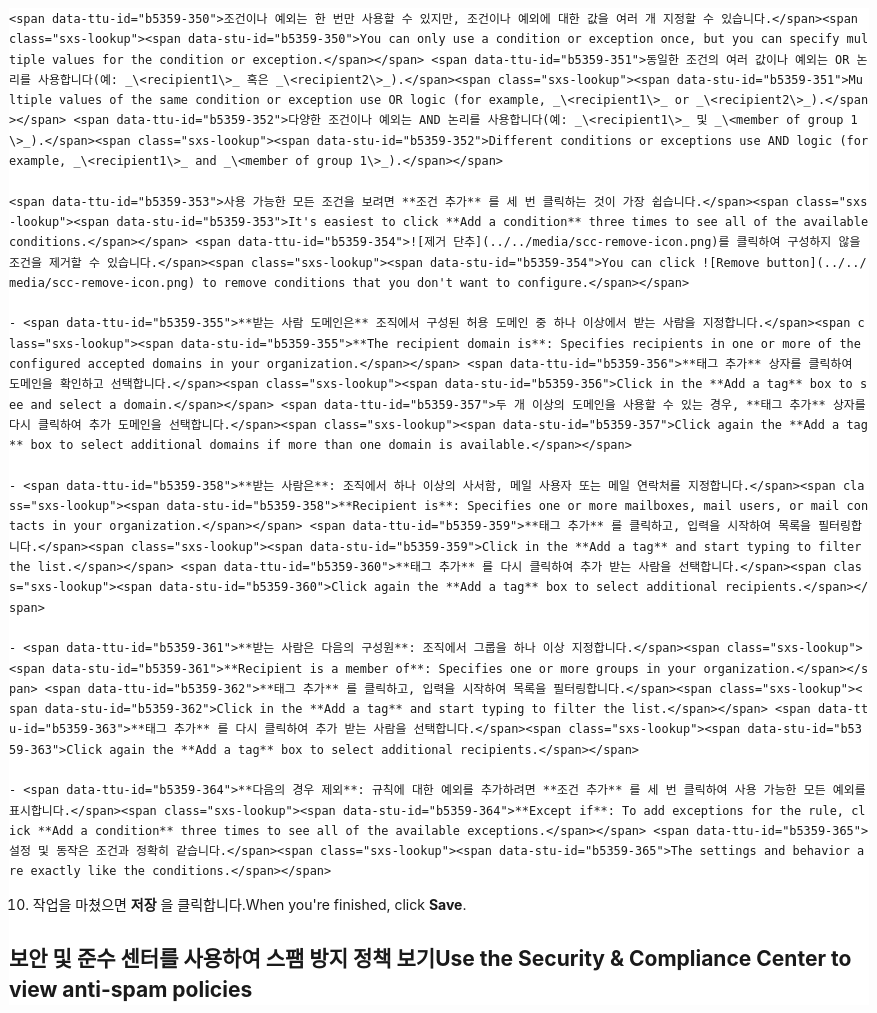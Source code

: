     <span data-ttu-id="b5359-350">조건이나 예외는 한 번만 사용할 수 있지만, 조건이나 예외에 대한 값을 여러 개 지정할 수 있습니다.</span><span class="sxs-lookup"><span data-stu-id="b5359-350">You can only use a condition or exception once, but you can specify multiple values for the condition or exception.</span></span> <span data-ttu-id="b5359-351">동일한 조건의 여러 값이나 예외는 OR 논리를 사용합니다(예: _\<recipient1\>_ 혹은 _\<recipient2\>_).</span><span class="sxs-lookup"><span data-stu-id="b5359-351">Multiple values of the same condition or exception use OR logic (for example, _\<recipient1\>_ or _\<recipient2\>_).</span></span> <span data-ttu-id="b5359-352">다양한 조건이나 예외는 AND 논리를 사용합니다(예: _\<recipient1\>_ 및 _\<member of group 1\>_).</span><span class="sxs-lookup"><span data-stu-id="b5359-352">Different conditions or exceptions use AND logic (for example, _\<recipient1\>_ and _\<member of group 1\>_).</span></span>

    <span data-ttu-id="b5359-353">사용 가능한 모든 조건을 보려면 **조건 추가** 를 세 번 클릭하는 것이 가장 쉽습니다.</span><span class="sxs-lookup"><span data-stu-id="b5359-353">It's easiest to click **Add a condition** three times to see all of the available conditions.</span></span> <span data-ttu-id="b5359-354">![제거 단추](../../media/scc-remove-icon.png)를 클릭하여 구성하지 않을 조건을 제거할 수 있습니다.</span><span class="sxs-lookup"><span data-stu-id="b5359-354">You can click ![Remove button](../../media/scc-remove-icon.png) to remove conditions that you don't want to configure.</span></span>

    - <span data-ttu-id="b5359-355">**받는 사람 도메인은** 조직에서 구성된 허용 도메인 중 하나 이상에서 받는 사람을 지정합니다.</span><span class="sxs-lookup"><span data-stu-id="b5359-355">**The recipient domain is**: Specifies recipients in one or more of the configured accepted domains in your organization.</span></span> <span data-ttu-id="b5359-356">**태그 추가** 상자를 클릭하여 도메인을 확인하고 선택합니다.</span><span class="sxs-lookup"><span data-stu-id="b5359-356">Click in the **Add a tag** box to see and select a domain.</span></span> <span data-ttu-id="b5359-357">두 개 이상의 도메인을 사용할 수 있는 경우, **태그 추가** 상자를 다시 클릭하여 추가 도메인을 선택합니다.</span><span class="sxs-lookup"><span data-stu-id="b5359-357">Click again the **Add a tag** box to select additional domains if more than one domain is available.</span></span>

    - <span data-ttu-id="b5359-358">**받는 사람은**: 조직에서 하나 이상의 사서함, 메일 사용자 또는 메일 연락처를 지정합니다.</span><span class="sxs-lookup"><span data-stu-id="b5359-358">**Recipient is**: Specifies one or more mailboxes, mail users, or mail contacts in your organization.</span></span> <span data-ttu-id="b5359-359">**태그 추가** 를 클릭하고, 입력을 시작하여 목록을 필터링합니다.</span><span class="sxs-lookup"><span data-stu-id="b5359-359">Click in the **Add a tag** and start typing to filter the list.</span></span> <span data-ttu-id="b5359-360">**태그 추가** 를 다시 클릭하여 추가 받는 사람을 선택합니다.</span><span class="sxs-lookup"><span data-stu-id="b5359-360">Click again the **Add a tag** box to select additional recipients.</span></span>

    - <span data-ttu-id="b5359-361">**받는 사람은 다음의 구성원**: 조직에서 그룹을 하나 이상 지정합니다.</span><span class="sxs-lookup"><span data-stu-id="b5359-361">**Recipient is a member of**: Specifies one or more groups in your organization.</span></span> <span data-ttu-id="b5359-362">**태그 추가** 를 클릭하고, 입력을 시작하여 목록을 필터링합니다.</span><span class="sxs-lookup"><span data-stu-id="b5359-362">Click in the **Add a tag** and start typing to filter the list.</span></span> <span data-ttu-id="b5359-363">**태그 추가** 를 다시 클릭하여 추가 받는 사람을 선택합니다.</span><span class="sxs-lookup"><span data-stu-id="b5359-363">Click again the **Add a tag** box to select additional recipients.</span></span>

    - <span data-ttu-id="b5359-364">**다음의 경우 제외**: 규칙에 대한 예외를 추가하려면 **조건 추가** 를 세 번 클릭하여 사용 가능한 모든 예외를 표시합니다.</span><span class="sxs-lookup"><span data-stu-id="b5359-364">**Except if**: To add exceptions for the rule, click **Add a condition** three times to see all of the available exceptions.</span></span> <span data-ttu-id="b5359-365">설정 및 동작은 조건과 정확히 같습니다.</span><span class="sxs-lookup"><span data-stu-id="b5359-365">The settings and behavior are exactly like the conditions.</span></span>

10. <span data-ttu-id="b5359-366">작업을 마쳤으면 **저장** 을 클릭합니다.</span><span class="sxs-lookup"><span data-stu-id="b5359-366">When you're finished, click **Save**.</span></span>

## <a name="use-the-security--compliance-center-to-view-anti-spam-policies"></a><span data-ttu-id="b5359-367">보안 및 준수 센터를 사용하여 스팸 방지 정책 보기</span><span class="sxs-lookup"><span data-stu-id="b5359-367">Use the Security & Compliance Center to view anti-spam policies</span></span>
